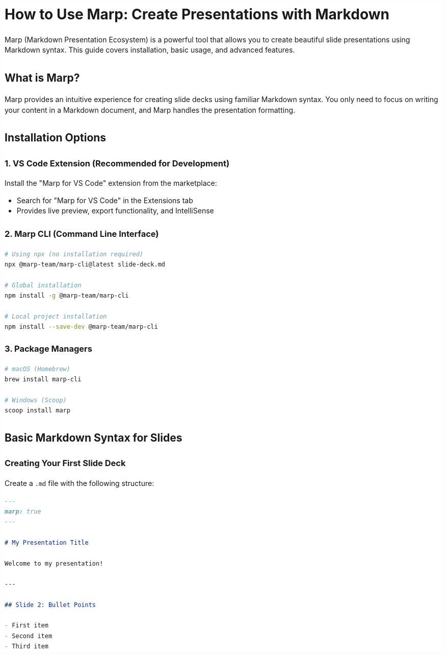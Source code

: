 # How to Use Marp: Create Presentations with Markdown

Marp (Markdown Presentation Ecosystem) is a powerful tool that allows you to create beautiful slide presentations using Markdown syntax. This guide covers installation, basic usage, and advanced features.

## What is Marp?

Marp provides an intuitive experience for creating slide decks using familiar Markdown syntax. You only need to focus on writing your content in a Markdown document, and Marp handles the presentation formatting.

## Installation Options

### 1. VS Code Extension (Recommended for Development)
Install the "Marp for VS Code" extension from the marketplace:
- Search for "Marp for VS Code" in the Extensions tab
- Provides live preview, export functionality, and IntelliSense

### 2. Marp CLI (Command Line Interface)
```bash
# Using npx (no installation required)
npx @marp-team/marp-cli@latest slide-deck.md

# Global installation
npm install -g @marp-team/marp-cli

# Local project installation
npm install --save-dev @marp-team/marp-cli
```

### 3. Package Managers
```bash
# macOS (Homebrew)
brew install marp-cli

# Windows (Scoop)
scoop install marp
```

## Basic Markdown Syntax for Slides

### Creating Your First Slide Deck
Create a `.md` file with the following structure:

```markdown
---
marp: true
---

# My Presentation Title

Welcome to my presentation!

---

## Slide 2: Bullet Points

- First item
- Second item
- Third item
```